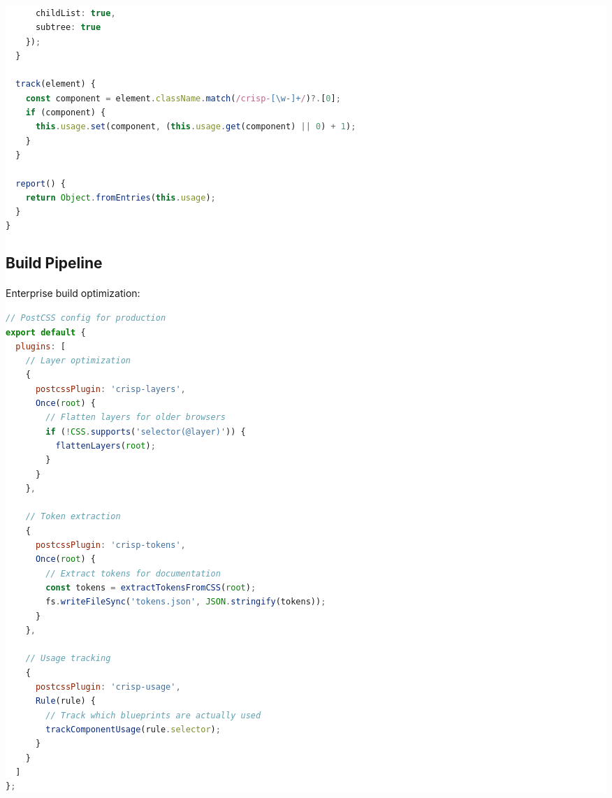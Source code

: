 ```javascript
      childList: true,
      subtree: true
    });
  }
  
  track(element) {
    const component = element.className.match(/crisp-[\w-]+/)?.[0];
    if (component) {
      this.usage.set(component, (this.usage.get(component) || 0) + 1);
    }
  }
  
  report() {
    return Object.fromEntries(this.usage);
  }
}
```

## Build Pipeline

Enterprise build optimization:

```javascript
// PostCSS config for production
export default {
  plugins: [
    // Layer optimization
    {
      postcssPlugin: 'crisp-layers',
      Once(root) {
        // Flatten layers for older browsers
        if (!CSS.supports('selector(@layer)')) {
          flattenLayers(root);
        }
      }
    },
    
    // Token extraction
    {
      postcssPlugin: 'crisp-tokens',
      Once(root) {
        // Extract tokens for documentation
        const tokens = extractTokensFromCSS(root);
        fs.writeFileSync('tokens.json', JSON.stringify(tokens));
      }
    },
    
    // Usage tracking
    {
      postcssPlugin: 'crisp-usage',
      Rule(rule) {
        // Track which blueprints are actually used
        trackComponentUsage(rule.selector);
      }
    }
  ]
};
```
